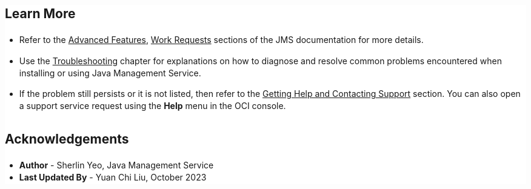 ## Learn More
 * Refer to the [Advanced Features](https://docs.oracle.com/en-us/iaas/jms/doc/advanced-features.html), [Work Requests](https://docs.oracle.com/en-us/iaas/jms/doc/using-java-management-service.html#GUID-77AEEBC0-93A5-4E99-96D6-BEE0FEE4539F) sections of the JMS documentation for more details.

 * Use the [Troubleshooting](https://docs.oracle.com/en-us/iaas/jms/doc/troubleshooting.html#GUID-2D613C72-10F3-4905-A306-4F2673FB1CD3) chapter for explanations on how to diagnose and resolve common problems encountered when installing or using Java Management Service.

 * If the problem still persists or it is not listed, then refer to the [Getting Help and Contacting Support](https://docs.oracle.com/en-us/iaas/Content/GSG/Tasks/contactingsupport.htm) section. You can also open a support service request using the **Help** menu in the OCI console.
 
## Acknowledgements

* **Author** - Sherlin Yeo, Java Management Service
* **Last Updated By** - Yuan Chi Liu, October 2023
